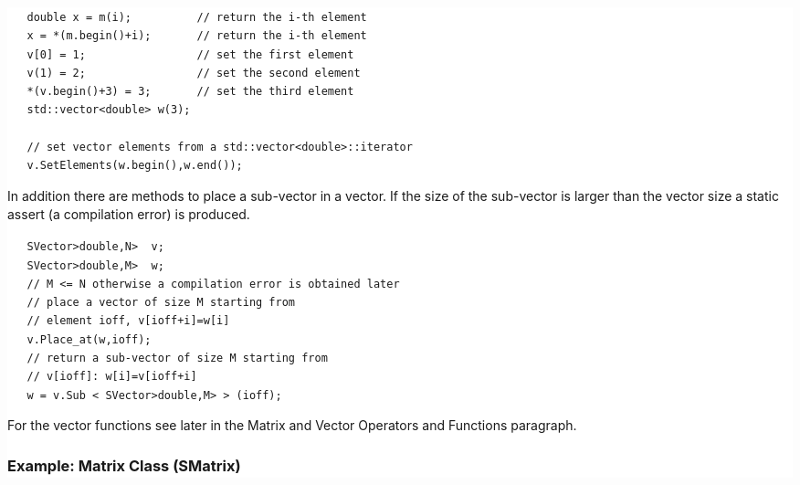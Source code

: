 ``` {.cpp}
   double x = m(i);          // return the i-th element
   x = *(m.begin()+i);       // return the i-th element
   v[0] = 1;                 // set the first element
   v(1) = 2;                 // set the second element
   *(v.begin()+3) = 3;       // set the third element
   std::vector<double> w(3);

   // set vector elements from a std::vector<double>::iterator
   v.SetElements(w.begin(),w.end());
```

In addition there are methods to place a sub-vector in a vector. If the
size of the sub-vector is larger than the vector size a static assert (a
compilation error) is produced.

``` {.cpp}
   SVector>double,N>  v;
   SVector>double,M>  w;
   // M <= N otherwise a compilation error is obtained later
   // place a vector of size M starting from
   // element ioff, v[ioff+i]=w[i]
   v.Place_at(w,ioff);
   // return a sub-vector of size M starting from
   // v[ioff]: w[i]=v[ioff+i]
   w = v.Sub < SVector>double,M> > (ioff);
```

For the vector functions see later in the Matrix and Vector Operators
and Functions paragraph.

### Example: Matrix Class (SMatrix)


